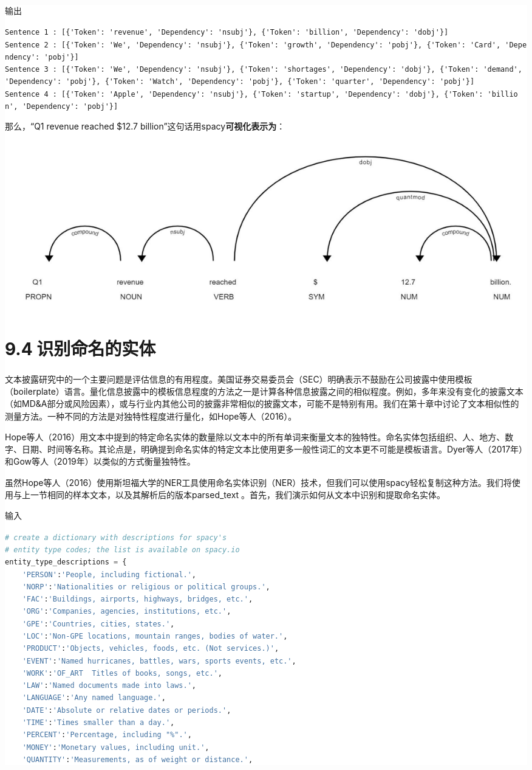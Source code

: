 输出

```
Sentence 1 : [{'Token': 'revenue', 'Dependency': 'nsubj'}, {'Token': 'billion', 'Dependency': 'dobj'}]
Sentence 2 : [{'Token': 'We', 'Dependency': 'nsubj'}, {'Token': 'growth', 'Dependency': 'pobj'}, {'Token': 'Card', 'Dependency': 'pobj'}]
Sentence 3 : [{'Token': 'We', 'Dependency': 'nsubj'}, {'Token': 'shortages', 'Dependency': 'dobj'}, {'Token': 'demand', 'Dependency': 'pobj'}, {'Token': 'Watch', 'Dependency': 'pobj'}, {'Token': 'quarter', 'Dependency': 'pobj'}]
Sentence 4 : [{'Token': 'Apple', 'Dependency': 'nsubj'}, {'Token': 'startup', 'Dependency': 'dobj'}, {'Token': 'billion', 'Dependency': 'pobj'}]
```

那么，“Q1 revenue reached $12.7 billion”这句话用spacy**可视化表示为**：

![image-9.3](image-9.3.png)

# 9.4 识别命名的实体

文本披露研究中的一个主要问题是评估信息的有用程度。美国证券交易委员会（SEC）明确表示不鼓励在公司披露中使用模板（boilerplate）语言。量化信息披露中的模板信息程度的方法之一是计算各种信息披露之间的相似程度。例如，多年来没有变化的披露文本（如MD&A部分或风险因素），或与行业内其他公司的披露非常相似的披露文本，可能不是特别有用。我们在第十章中讨论了文本相似性的测量方法。一种不同的方法是对独特性程度进行量化，如Hope等人（2016）。

Hope等人（2016）用文本中提到的特定命名实体的数量除以文本中的所有单词来衡量文本的独特性。命名实体包括组织、人、地方、数字、日期、时间等名称。其论点是，明确提到命名实体的特定文本比使用更多一般性词汇的文本更不可能是模板语言。Dyer等人（2017年）和Gow等人（2019年）以类似的方式衡量独特性。

虽然Hope等人（2016）使用斯坦福大学的NER工具使用命名实体识别（NER）技术，但我们可以使用spacy轻松复制这种方法。我们将使用与上一节相同的样本文本，以及其解析后的版本parsed_text 。首先，我们演示如何从文本中识别和提取命名实体。

输入

```python
# create a dictionary with descriptions for spacy's 
# entity type codes; the list is available on spacy.io
entity_type_descriptions = {
    'PERSON':'People, including fictional.',
    'NORP':'Nationalities or religious or political groups.',
    'FAC':'Buildings, airports, highways, bridges, etc.',
    'ORG':'Companies, agencies, institutions, etc.',
    'GPE':'Countries, cities, states.',
    'LOC':'Non-GPE locations, mountain ranges, bodies of water.',
    'PRODUCT':'Objects, vehicles, foods, etc. (Not services.)',
    'EVENT':'Named hurricanes, battles, wars, sports events, etc.',
    'WORK':'OF_ART	Titles of books, songs, etc.',
    'LAW':'Named documents made into laws.',
    'LANGUAGE':'Any named language.',
    'DATE':'Absolute or relative dates or periods.',
    'TIME':'Times smaller than a day.',
    'PERCENT':'Percentage, including "%".',
    'MONEY':'Monetary values, including unit.',
    'QUANTITY':'Measurements, as of weight or distance.',
```